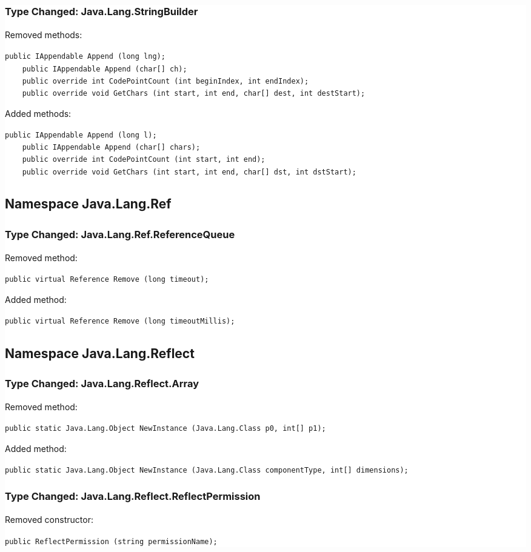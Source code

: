 ### Type Changed: Java.Lang.StringBuilder

Removed methods:

```
public IAppendable Append (long lng);
	public IAppendable Append (char[] ch);
	public override int CodePointCount (int beginIndex, int endIndex);
	public override void GetChars (int start, int end, char[] dest, int destStart);
```

Added methods:

```
public IAppendable Append (long l);
	public IAppendable Append (char[] chars);
	public override int CodePointCount (int start, int end);
	public override void GetChars (int start, int end, char[] dst, int dstStart);
```

## Namespace Java.Lang.Ref

### Type Changed: Java.Lang.Ref.ReferenceQueue

Removed method:

```
public virtual Reference Remove (long timeout);
```

Added method:

```
public virtual Reference Remove (long timeoutMillis);
```

## Namespace Java.Lang.Reflect

### Type Changed: Java.Lang.Reflect.Array

Removed method:

```
public static Java.Lang.Object NewInstance (Java.Lang.Class p0, int[] p1);
```

Added method:

```
public static Java.Lang.Object NewInstance (Java.Lang.Class componentType, int[] dimensions);
```

### Type Changed: Java.Lang.Reflect.ReflectPermission

Removed constructor:

```
public ReflectPermission (string permissionName);
```
